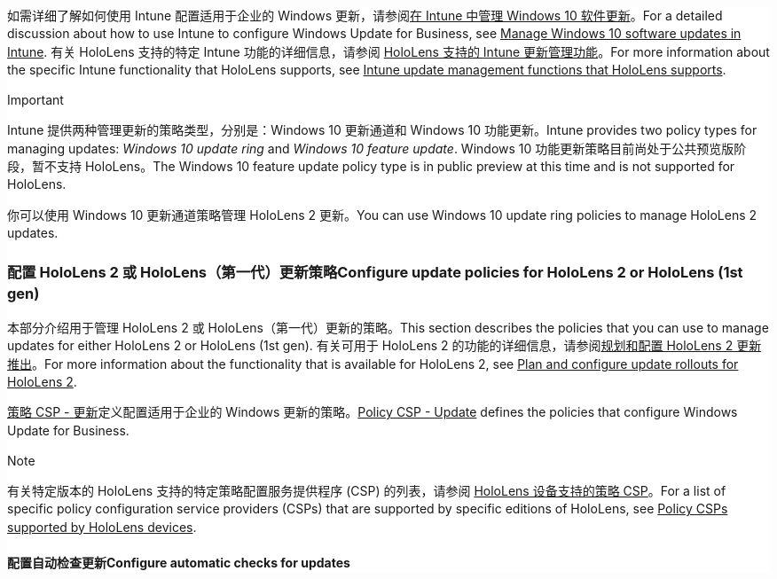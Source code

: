 <span data-ttu-id="22632-122">如需详细了解如何使用 Intune 配置适用于企业的 Windows 更新，请参阅[在 Intune 中管理 Windows 10 软件更新](/intune/protect/windows-update-for-business-configure)。</span><span class="sxs-lookup"><span data-stu-id="22632-122">For a detailed discussion about how to use Intune to configure Windows Update for Business, see [Manage Windows 10 software updates in Intune](/intune/protect/windows-update-for-business-configure).</span></span> <span data-ttu-id="22632-123">有关 HoloLens 支持的特定 Intune 功能的详细信息，请参阅 [HoloLens 支持的 Intune 更新管理功能](#intune-update-management-functions-that-hololens-supports)。</span><span class="sxs-lookup"><span data-stu-id="22632-123">For more information about the specific Intune functionality that HoloLens supports, see [Intune update management functions that HoloLens supports](#intune-update-management-functions-that-hololens-supports).</span></span>

> [!IMPORTANT]  
> <span data-ttu-id="22632-124">Intune 提供两种管理更新的策略类型，分别是：Windows 10 更新通道和 Windows 10 功能更新。</span><span class="sxs-lookup"><span data-stu-id="22632-124">Intune provides two policy types for managing updates: *Windows 10 update ring* and *Windows 10 feature update*.</span></span> <span data-ttu-id="22632-125">Windows 10 功能更新策略目前尚处于公共预览版阶段，暂不支持 HoloLens。</span><span class="sxs-lookup"><span data-stu-id="22632-125">The Windows 10 feature update policy type is in public preview at this time and is not supported for HoloLens.</span></span>
>  
> <span data-ttu-id="22632-126">你可以使用 Windows 10 更新通道策略管理 HoloLens 2 更新。</span><span class="sxs-lookup"><span data-stu-id="22632-126">You can use Windows 10 update ring policies to manage HoloLens 2 updates.</span></span>

### <a name="configure-update-policies-for-hololens-2-or-hololens-1st-gen"></a><span data-ttu-id="22632-127">配置 HoloLens 2 或 HoloLens（第一代）更新策略</span><span class="sxs-lookup"><span data-stu-id="22632-127">Configure update policies for HoloLens 2 or HoloLens (1st gen)</span></span>

<span data-ttu-id="22632-128">本部分介绍用于管理 HoloLens 2 或 HoloLens（第一代）更新的策略。</span><span class="sxs-lookup"><span data-stu-id="22632-128">This section describes the policies that you can use to manage updates for either HoloLens 2 or HoloLens (1st gen).</span></span> <span data-ttu-id="22632-129">有关可用于 HoloLens 2 的功能的详细信息，请参阅[规划和配置 HoloLens 2 更新推出](#plan-and-configure-update-rollouts-for-hololens-2)。</span><span class="sxs-lookup"><span data-stu-id="22632-129">For more information about the functionality that is available for HoloLens 2, see [Plan and configure update rollouts for HoloLens 2](#plan-and-configure-update-rollouts-for-hololens-2).</span></span>

<span data-ttu-id="22632-130">[策略 CSP - 更新](/windows/client-management/mdm/policy-csp-update)定义配置适用于企业的 Windows 更新的策略。</span><span class="sxs-lookup"><span data-stu-id="22632-130">[Policy CSP - Update](/windows/client-management/mdm/policy-csp-update) defines the policies that configure Windows Update for Business.</span></span>

> [!NOTE]  
> <span data-ttu-id="22632-131">有关特定版本的 HoloLens 支持的特定策略配置服务提供程序 (CSP) 的列表，请参阅 [HoloLens 设备支持的策略 CSP](/windows/client-management/mdm/policy-configuration-service-provider#policy-csps-supported-by-hololens-devices)。</span><span class="sxs-lookup"><span data-stu-id="22632-131">For a list of specific policy configuration service providers (CSPs) that are supported by specific editions of HoloLens, see [Policy CSPs supported by HoloLens devices](/windows/client-management/mdm/policy-configuration-service-provider#policy-csps-supported-by-hololens-devices).</span></span>

#### <a name="configure-automatic-checks-for-updates"></a><span data-ttu-id="22632-132">配置自动检查更新</span><span class="sxs-lookup"><span data-stu-id="22632-132">Configure automatic checks for updates</span></span>
